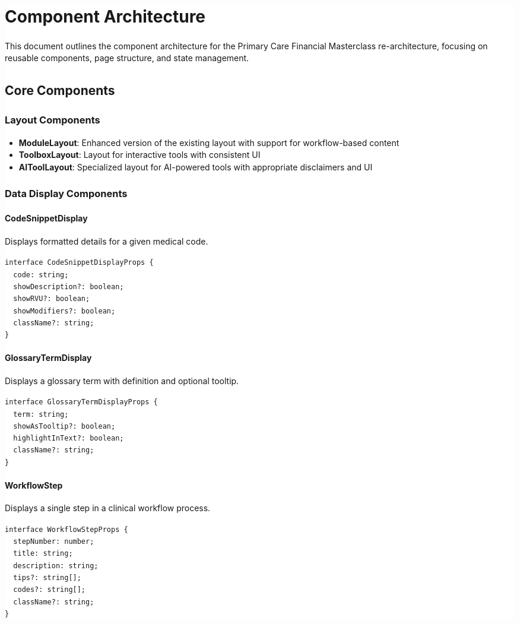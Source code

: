# Component Architecture

This document outlines the component architecture for the Primary Care Financial Masterclass re-architecture, focusing on reusable components, page structure, and state management.

## Core Components

### Layout Components

- **ModuleLayout**: Enhanced version of the existing layout with support for workflow-based content
- **ToolboxLayout**: Layout for interactive tools with consistent UI
- **AIToolLayout**: Specialized layout for AI-powered tools with appropriate disclaimers and UI

### Data Display Components

#### CodeSnippetDisplay

Displays formatted details for a given medical code.

```tsx
interface CodeSnippetDisplayProps {
  code: string;
  showDescription?: boolean;
  showRVU?: boolean;
  showModifiers?: boolean;
  className?: string;
}
```

#### GlossaryTermDisplay

Displays a glossary term with definition and optional tooltip.

```tsx
interface GlossaryTermDisplayProps {
  term: string;
  showAsTooltip?: boolean;
  highlightInText?: boolean;
  className?: string;
}
```

#### WorkflowStep

Displays a single step in a clinical workflow process.

```tsx
interface WorkflowStepProps {
  stepNumber: number;
  title: string;
  description: string;
  tips?: string[];
  codes?: string[];
  className?: string;
}
```
